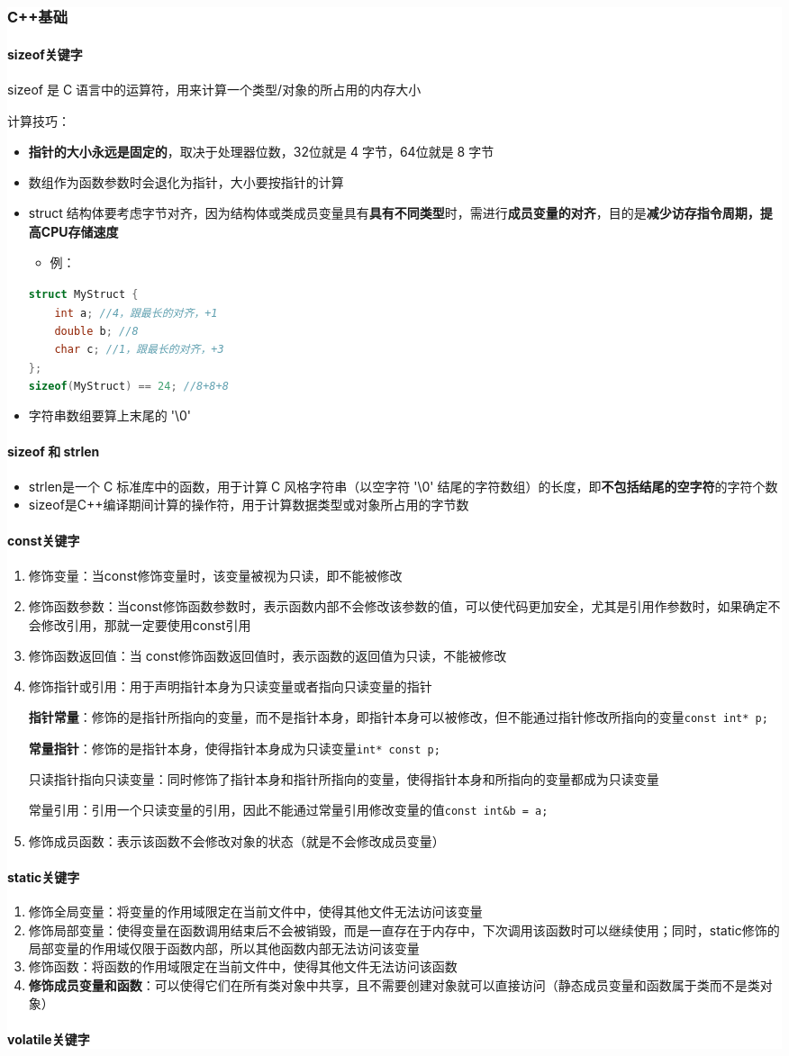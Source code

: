 ### C++基础

#### sizeof关键字

sizeof 是 C 语言中的运算符，用来计算一个类型/对象的所占用的内存大小

计算技巧：

- **指针的大小永远是固定的**，取决于处理器位数，32位就是 4 字节，64位就是 8 字节

- 数组作为函数参数时会退化为指针，大小要按指针的计算

- struct 结构体要考虑字节对齐，因为结构体或类成员变量具有**具有不同类型**时，需进行**成员变量的对齐**，目的是**减少访存指令周期，提高CPU存储速度**

  - 例：

  ```c++
  struct MyStruct {
      int a; //4，跟最长的对齐，+1
      double b; //8
      char c; //1，跟最长的对齐，+3
  };
  sizeof(MyStruct) == 24; //8+8+8
  ```

- 字符串数组要算上末尾的 '\0'

#### sizeof 和 strlen

- strlen是一个 C 标准库中的函数，用于计算 C 风格字符串（以空字符 '\0' 结尾的字符数组）的长度，即**不包括结尾的空字符**的字符个数
- sizeof是C++编译期间计算的操作符，用于计算数据类型或对象所占用的字节数

#### const关键字

1. 修饰变量：当const修饰变量时，该变量被视为只读，即不能被修改

2. 修饰函数参数：当const修饰函数参数时，表示函数内部不会修改该参数的值，可以使代码更加安全，尤其是引用作参数时，如果确定不会修改引用，那就一定要使用const引用

3. 修饰函数返回值：当 const修饰函数返回值时，表示函数的返回值为只读，不能被修改

4. 修饰指针或引用：用于声明指针本身为只读变量或者指向只读变量的指针

   **指针常量**：修饰的是指针所指向的变量，而不是指针本身，即指针本身可以被修改，但不能通过指针修改所指向的变量`const int* p;`

   **常量指针**：修饰的是指针本身，使得指针本身成为只读变量`int* const p;`

   只读指针指向只读变量：同时修饰了指针本身和指针所指向的变量，使得指针本身和所指向的变量都成为只读变量

   常量引用：引用一个只读变量的引用，因此不能通过常量引用修改变量的值`const int&b = a;`

5. 修饰成员函数：表示该函数不会修改对象的状态（就是不会修改成员变量）

#### static关键字

1. 修饰全局变量：将变量的作用域限定在当前文件中，使得其他文件无法访问该变量
2. 修饰局部变量：使得变量在函数调用结束后不会被销毁，而是一直存在于内存中，下次调用该函数时可以继续使用；同时，static修饰的局部变量的作用域仅限于函数内部，所以其他函数内部无法访问该变量
3. 修饰函数：将函数的作用域限定在当前文件中，使得其他文件无法访问该函数
4. **修饰成员变量和函数**：可以使得它们在所有类对象中共享，且不需要创建对象就可以直接访问（静态成员变量和函数属于类而不是类对象）

#### volatile关键字
